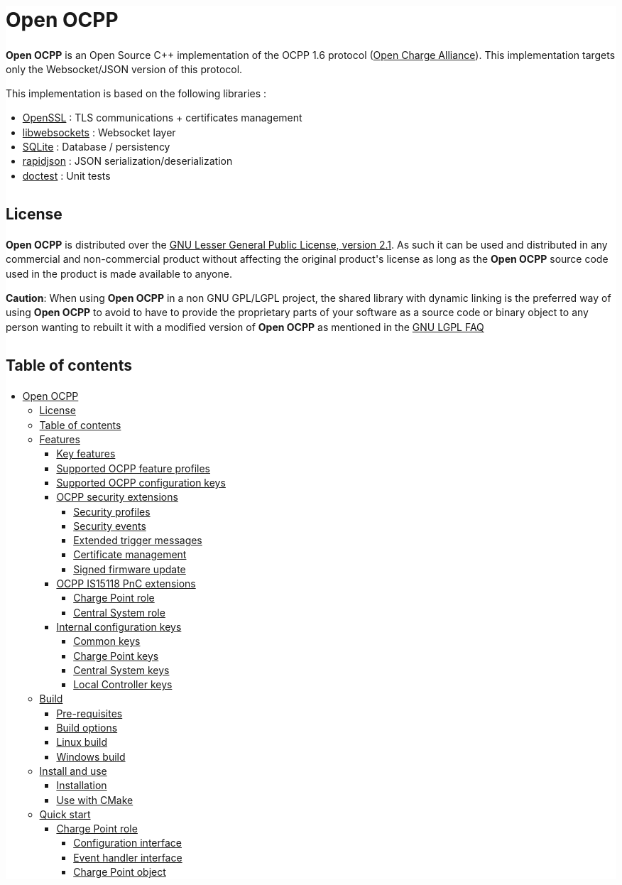 # Open OCPP

**Open OCPP** is an Open Source C++ implementation of the OCPP 1.6 protocol ([Open Charge Alliance](https://www.openchargealliance.org/)).
This implementation targets only the Websocket/JSON version of this protocol.

This implementation is based on the following libraries :
* [OpenSSL](https://www.openssl.org) : TLS communications + certificates management
* [libwebsockets](https://libwebsockets.org) : Websocket layer
* [SQLite](https://www.sqlite.org/) : Database / persistency
* [rapidjson](https://rapidjson.org/) : JSON serialization/deserialization
* [doctest](https://github.com/doctest/doctest) : Unit tests

## License

**Open OCPP** is distributed over the [GNU Lesser General Public License, version 2.1](https://www.gnu.org/licenses/old-licenses/lgpl-2.1.en.html).
As such it can be used and distributed in any commercial and non-commercial product without affecting the original product's license as long as the **Open OCPP** source code used in the product is made available to anyone.

**Caution**: When using **Open OCPP** in a non GNU GPL/LGPL project, the shared library with dynamic linking is the preferred way of using **Open OCPP** to avoid to have to provide the proprietary parts of your software as a source code or binary object to any person wanting to rebuilt it with a modified version of **Open OCPP** as mentioned in the [GNU LGPL FAQ](https://www.gnu.org/licenses/gpl-faq.en.html#LGPLStaticVsDynamic)

## Table of contents

- [Open OCPP](#open-ocpp)
  - [License](#license)
  - [Table of contents](#table-of-contents)
  - [Features](#features)
    - [Key features](#key-features)
    - [Supported OCPP feature profiles](#supported-ocpp-feature-profiles)
    - [Supported OCPP configuration keys](#supported-ocpp-configuration-keys)
    - [OCPP security extensions](#ocpp-security-extensions)
      - [Security profiles](#security-profiles)
      - [Security events](#security-events)
      - [Extended trigger messages](#extended-trigger-messages)
      - [Certificate management](#certificate-management)
      - [Signed firmware update](#signed-firmware-update)
    - [OCPP IS15118 PnC extensions](#ocpp-is15118-pnc-extensions)
      - [Charge Point role](#charge-point-role)
      - [Central System role](#central-system-role)
    - [Internal configuration keys](#internal-configuration-keys)
      - [Common keys](#common-keys)
      - [Charge Point keys](#charge-point-keys)
      - [Central System keys](#central-system-keys)
      - [Local Controller keys](#local-controller-keys)
  - [Build](#build)
    - [Pre-requisites](#pre-requisites)
    - [Build options](#build-options)
    - [Linux build](#linux-build)
    - [Windows build](#windows-build)
  - [Install and use](#install-and-use)
    - [Installation](#installation)
    - [Use with CMake](#use-with-cmake)
  - [Quick start](#quick-start)
    - [Charge Point role](#charge-point-role-1)
      - [Configuration interface](#configuration-interface)
      - [Event handler interface](#event-handler-interface)
      - [Charge Point object](#charge-point-object)
